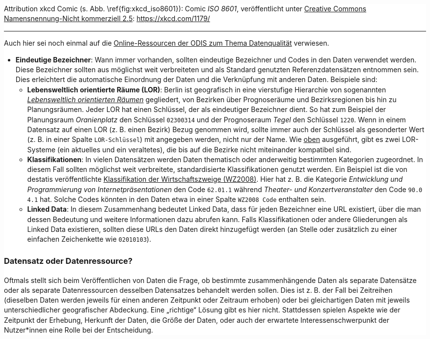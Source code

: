 
Attribution xkcd Comic (s. Abb.&nbsp;\ref{fig:xkcd_iso8601}): Comic _ISO 8601_, veröffentlicht unter [Creative Commons Namensnennung-Nicht kommerziell 2.5](https://creativecommons.org/licenses/by-nc/2.5/deed.de): <https://xkcd.com/1179/>

---

Auch hier sei noch einmal auf die [Online-Ressourcen der ODIS zum Thema Datenqualität](https://odis-berlin.de/ressourcen/0_datenqualitaet_video_handout/) verwiesen.

- **Eindeutige Bezeichner**: Wann immer vorhanden, sollten eindeutige Bezeichner und Codes in den Daten verwendet werden.
Diese Bezeichner sollten aus möglichst weit verbreiteten und als Standard genutzten Referenzdatensätzen entnommen sein.
Dies erleichtert die automatische Einordnung der Daten und die Verknüpfung mit anderen Daten. Beispiele sind:
  - **Lebensweltlich orientierte Räume (LOR)**: Berlin ist geografisch in eine vierstufige Hierarchie von sogenannten [_Lebensweltlich orientierten Räumen_](https://www.stadtentwicklung.berlin.de/planen/basisdaten_stadtentwicklung/lor/) gegliedert, von Bezirken über Prognoseräume und Bezirksregionen bis hin zu Planungsräumen.
  Jeder LOR hat einen Schlüssel, der als eindeutiger Bezeichner dient.
  So hat zum Beispiel der Planungsraum _Oranienplatz_ den Schlüssel `02300314` und der Prognoseraum _Tegel_ den Schlüssel `1220`.
  Wenn in einem Datensatz auf einen LOR (z.&nbsp;B. einen Bezirk) Bezug genommen wird, sollte immer auch der Schlüssel als gesonderter Wert (z.&nbsp;B. in einer Spalte `LOR-Schlüssel`) mit angegeben werden, nicht nur der Name.
  Wie [oben](#baumstruktur-hierarchische-daten) ausgeführt, gibt es zwei LOR-Systeme (ein aktuelles und ein veraltetes), die bis auf die Bezirke nicht miteinander kompatibel sind.
  - **Klassifikationen**: In vielen Datensätzen werden Daten thematisch oder anderweitig bestimmten Kategorien zugeordnet.
  In diesem Fall sollten möglichst weit verbreitete, standardisierte Klassifikationen genutzt werden.
  Ein Beispiel ist die von destatis veröffentlichte [Klassifikation der Wirtschaftszweige (WZ2008)](https://www.destatis.de/DE/Methoden/Klassifikationen/GueterWirtschaftklassifikationen/Content75/KlassifikationWZ08.html). Hier hat z.&nbsp;B. die Kategorie _Entwicklung und Programmierung von Internetpräsentationen_ den Code `62.01.1` während _Theater- und Konzertveranstalter_ den Code `90.04.1` hat.
  Solche Codes könnten in den Daten etwa in einer Spalte `WZ2008 Code` enthalten sein.
  - **Linked Data**: In diesem Zusammenhang bedeutet Linked Data, dass für jeden Bezeichner eine URL existiert, über die man dessen Bedeutung und weitere Informationen dazu abrufen kann.
  Falls Klassifikationen oder andere Gliederungen als Linked Data existieren, sollten diese URLs den Daten direkt hinzugefügt werden (an Stelle oder zusätzlich zu einer einfachen Zeichenkette wie `02010103`).

### Datensatz oder Datenressource?

Oftmals stellt sich beim Veröffentlichen von Daten die Frage, ob bestimmte zusammenhängende Daten als separate Datensätze oder als separate Datenressourcen desselben Datensatzes behandelt werden sollen.
Dies ist z.&nbsp;B. der Fall bei Zeitreihen (dieselben Daten werden jeweils für einen anderen Zeitpunkt oder Zeitraum erhoben) oder bei gleichartigen Daten mit jeweils unterschiedlicher geografischer Abdeckung.
Eine „richtige“ Lösung gibt es hier nicht.
Stattdessen spielen Aspekte wie der Zeitpunkt der Erhebung, Herkunft der Daten, die Größe der Daten, oder auch der erwartete Interessenschwerpunkt der Nutzer*innen eine Rolle bei der Entscheidung.
